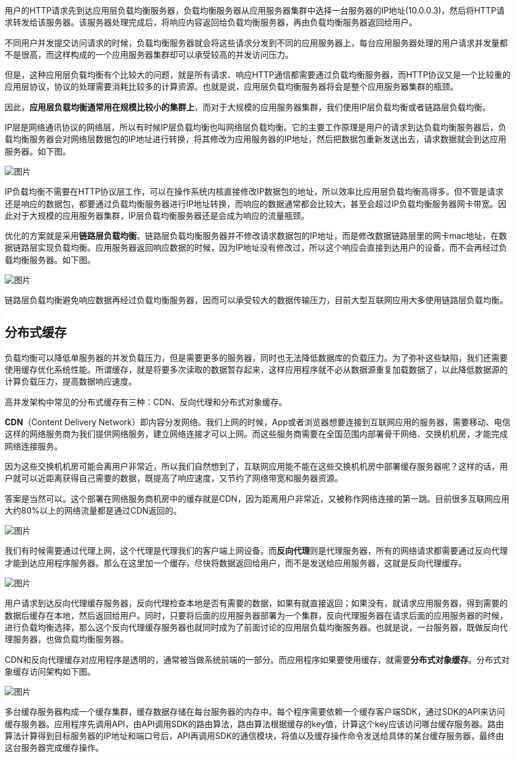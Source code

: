 用户的HTTP请求先到达应用层负载均衡服务器，负载均衡服务器从应用服务器集群中选择一台服务器的IP地址(10.0.0.3)，然后将HTTP请求转发给该服务器。该服务器处理完成后，将响应内容返回给负载均衡服务器，再由负载均衡服务器返回给用户。

不同用户并发提交访问请求的时候，负载均衡服务器就会将这些请求分发到不同的应用服务器上，每台应用服务器处理的用户请求并发量都不是很高，而这样构成的一个应用服务器集群却可以承受较高的并发访问压力。

但是，这种应用层负载均衡有个比较大的问题，就是所有请求、响应HTTP通信都需要通过负载均衡服务器，而HTTP协议又是一个比较重的应用层协议，协议的处理需要消耗比较多的计算资源。也就是说，应用层负载均衡服务器将会是整个应用服务器集群的瓶颈。

因此，**应用层负载均衡通常用在规模比较小的集群上**，而对于大规模的应用服务器集群，我们使用IP层负载均衡或者链路层负载均衡。

IP层是网络通讯协议的网络层，所以有时候IP层负载均衡也叫网络层负载均衡。它的主要工作原理是用户的请求到达负载均衡服务器后，负载均衡服务器会对网络层数据包的IP地址进行转换，将其修改为应用服务器的IP地址，然后把数据包重新发送出去，请求数据就会到达应用服务器。如下图。

![图片](https://learn.lianglianglee.com/%e4%b8%93%e6%a0%8f/%e6%9d%8e%e6%99%ba%e6%85%a7%20%c2%b7%20%e9%ab%98%e5%b9%b6%e5%8f%91%e6%9e%b6%e6%9e%84%e5%ae%9e%e6%88%98%e8%af%be/assets/b4cdf0f40be742087ca88187a7ee09bc.jpg)

IP负载均衡不需要在HTTP协议层工作，可以在操作系统内核直接修改IP数据包的地址，所以效率比应用层负载均衡高得多。但不管是请求还是响应的数据包，都要通过负载均衡服务器进行IP地址转换，而响应的数据通常都会比较大，甚至会超过IP负载均衡服务器网卡带宽。因此对于大规模的应用服务器集群，IP层负载均衡服务器还是会成为响应的流量瓶颈。

优化的方案就是采用**链路层负载均衡**。链路层负载均衡服务器并不修改请求数据包的IP地址，而是修改数据链路层里的网卡mac地址，在数据链路层实现负载均衡。应用服务器返回响应数据的时候，因为IP地址没有修改过，所以这个响应会直接到达用户的设备，而不会再经过负载均衡服务器。如下图。

![图片](https://learn.lianglianglee.com/%e4%b8%93%e6%a0%8f/%e6%9d%8e%e6%99%ba%e6%85%a7%20%c2%b7%20%e9%ab%98%e5%b9%b6%e5%8f%91%e6%9e%b6%e6%9e%84%e5%ae%9e%e6%88%98%e8%af%be/assets/e55cd5ac30d49930a34562599e782227.jpg)

链路层负载均衡避免响应数据再经过负载均衡服务器，因而可以承受较大的数据传输压力，目前大型互联网应用大多使用链路层负载均衡。

## 分布式缓存

负载均衡可以降低单服务器的并发负载压力，但是需要更多的服务器，同时也无法降低数据库的负载压力。为了弥补这些缺陷，我们还需要使用缓存优化系统性能。所谓缓存，就是将要多次读取的数据暂存起来，这样应用程序就不必从数据源重复加载数据了，以此降低数据源的计算负载压力，提高数据响应速度。

高并发架构中常见的分布式缓存有三种：CDN、反向代理和分布式对象缓存。

**CDN**（Content Delivery Network）即内容分发网络。我们上网的时候，App或者浏览器想要连接到互联网应用的服务器，需要移动、电信这样的网络服务商为我们提供网络服务，建立网络连接才可以上网。而这些服务商需要在全国范围内部署骨干网络、交换机机房，才能完成网络连接服务。

因为这些交换机机房可能会离用户非常近，所以我们自然想到了，互联网应用能不能在这些交换机机房中部署缓存服务器呢？这样的话，用户就可以近距离获得自己需要的数据，既提高了响应速度，又节约了网络带宽和服务器资源。

答案是当然可以。这个部署在网络服务商机房中的缓存就是CDN，因为距离用户非常近，又被称作网络连接的第一跳。目前很多互联网应用大约80%以上的网络流量都是通过CDN返回的。

![图片](https://learn.lianglianglee.com/%e4%b8%93%e6%a0%8f/%e6%9d%8e%e6%99%ba%e6%85%a7%20%c2%b7%20%e9%ab%98%e5%b9%b6%e5%8f%91%e6%9e%b6%e6%9e%84%e5%ae%9e%e6%88%98%e8%af%be/assets/4c11c31f2561967d394aa4f88512ab48.jpg)

我们有时候需要通过代理上网，这个代理是代理我们的客户端上网设备。而**反向代理**则是代理服务器，所有的网络请求都需要通过反向代理才能到达应用程序服务器。那么在这里加一个缓存，尽快将数据返回给用户，而不是发送给应用服务器，这就是反向代理缓存。

![图片](https://learn.lianglianglee.com/%e4%b8%93%e6%a0%8f/%e6%9d%8e%e6%99%ba%e6%85%a7%20%c2%b7%20%e9%ab%98%e5%b9%b6%e5%8f%91%e6%9e%b6%e6%9e%84%e5%ae%9e%e6%88%98%e8%af%be/assets/dea37833b357ea575bde84171538b4f1.jpg)

用户请求到达反向代理缓存服务器，反向代理检查本地是否有需要的数据，如果有就直接返回；如果没有，就请求应用服务器，得到需要的数据后缓存在本地，然后返回给用户。同时，只要将后面的应用服务器部署为一个集群，反向代理服务器在请求后面的应用服务器的时候，进行负载均衡选择，那么这个反向代理缓存服务器也就同时成为了前面讨论的应用层负载均衡服务器。也就是说，一台服务器，既做反向代理服务器，也做负载均衡服务器。

CDN和反向代理缓存对应用程序是透明的，通常被当做系统前端的一部分。而应用程序如果要使用缓存，就需要**分布式对象缓存**。分布式对象缓存访问架构如下图。

![图片](https://learn.lianglianglee.com/%e4%b8%93%e6%a0%8f/%e6%9d%8e%e6%99%ba%e6%85%a7%20%c2%b7%20%e9%ab%98%e5%b9%b6%e5%8f%91%e6%9e%b6%e6%9e%84%e5%ae%9e%e6%88%98%e8%af%be/assets/25a6ee4584793005d3635e348e2ae177.jpg)

多台缓存服务器构成一个缓存集群，缓存数据存储在每台服务器的内存中。每个程序需要依赖一个缓存客户端SDK，通过SDK的API来访问缓存服务器。应用程序先调用API，由API调用SDK的路由算法，路由算法根据缓存的key值，计算这个key应该访问哪台缓存服务器。路由算法计算得到目标服务器的IP地址和端口号后，API再调用SDK的通信模块，将值以及缓存操作命令发送给具体的某台缓存服务器，最终由这台服务器完成缓存操作。
